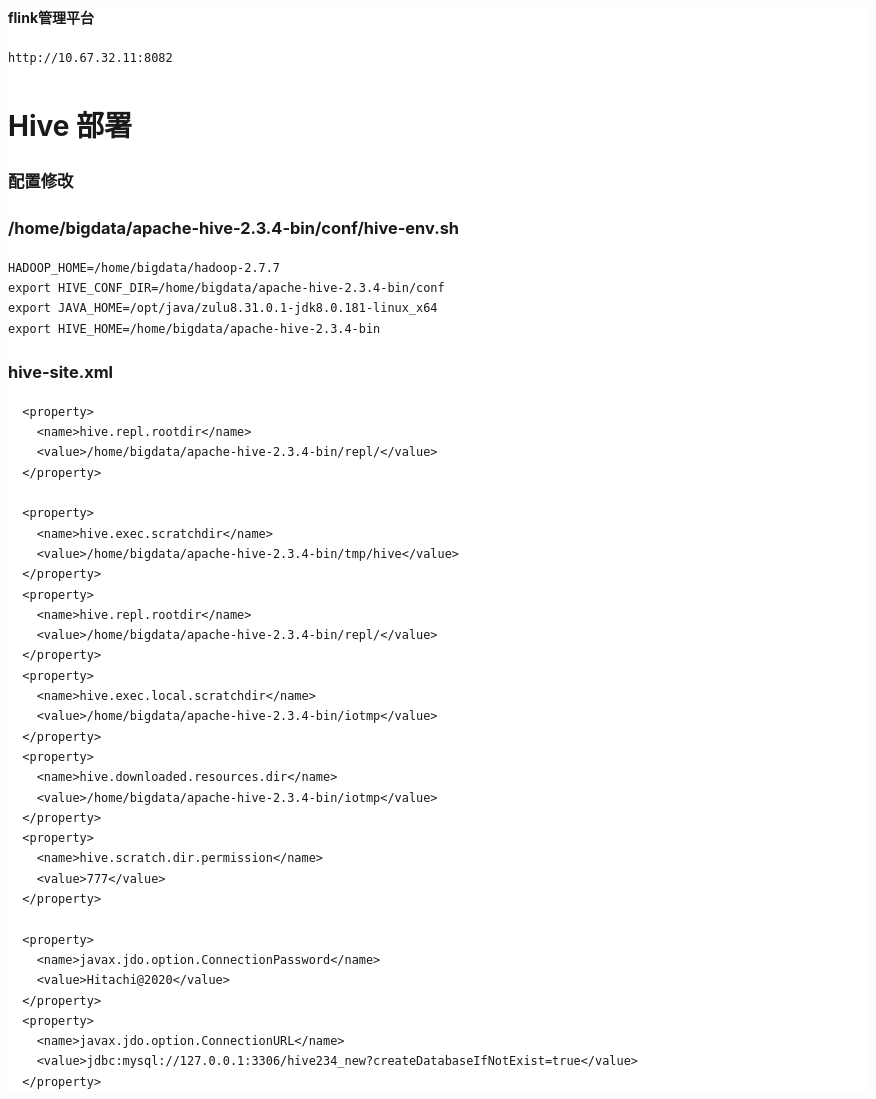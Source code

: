 #### flink管理平台

```
http://10.67.32.11:8082
```

# Hive 部署

### 配置修改

### /home/bigdata/apache-hive-2.3.4-bin/conf/hive-env.sh

```
HADOOP_HOME=/home/bigdata/hadoop-2.7.7
export HIVE_CONF_DIR=/home/bigdata/apache-hive-2.3.4-bin/conf
export JAVA_HOME=/opt/java/zulu8.31.0.1-jdk8.0.181-linux_x64
export HIVE_HOME=/home/bigdata/apache-hive-2.3.4-bin
```

### hive-site.xml

```
  <property>
    <name>hive.repl.rootdir</name>
    <value>/home/bigdata/apache-hive-2.3.4-bin/repl/</value>
  </property>
  
  <property>
    <name>hive.exec.scratchdir</name>
    <value>/home/bigdata/apache-hive-2.3.4-bin/tmp/hive</value>
  </property>
  <property>
    <name>hive.repl.rootdir</name>
    <value>/home/bigdata/apache-hive-2.3.4-bin/repl/</value>
  </property>
  <property>
    <name>hive.exec.local.scratchdir</name>
    <value>/home/bigdata/apache-hive-2.3.4-bin/iotmp</value>
  </property>
  <property>
    <name>hive.downloaded.resources.dir</name>
    <value>/home/bigdata/apache-hive-2.3.4-bin/iotmp</value>
  </property>
  <property>
    <name>hive.scratch.dir.permission</name>
    <value>777</value>
  </property>

  <property>
    <name>javax.jdo.option.ConnectionPassword</name>
    <value>Hitachi@2020</value>
  </property>
  <property>
    <name>javax.jdo.option.ConnectionURL</name>
    <value>jdbc:mysql://127.0.0.1:3306/hive234_new?createDatabaseIfNotExist=true</value>
  </property>
```
